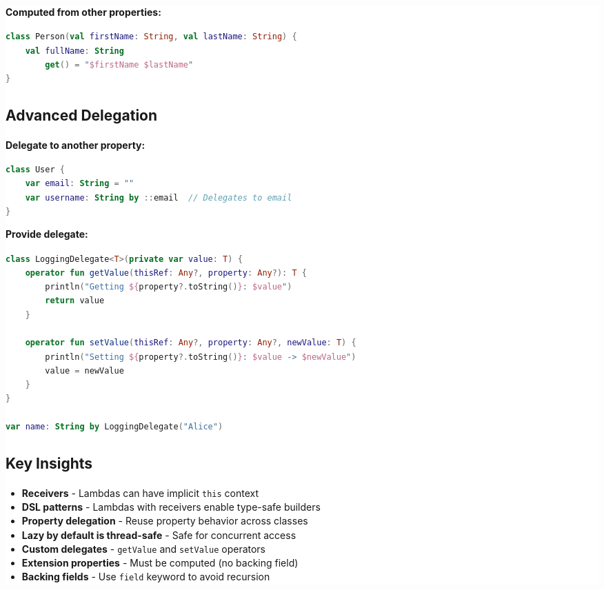 **Computed from other properties:**
```kotlin
class Person(val firstName: String, val lastName: String) {
    val fullName: String
        get() = "$firstName $lastName"
}
```

## Advanced Delegation

**Delegate to another property:**
```kotlin
class User {
    var email: String = ""
    var username: String by ::email  // Delegates to email
}
```

**Provide delegate:**
```kotlin
class LoggingDelegate<T>(private var value: T) {
    operator fun getValue(thisRef: Any?, property: Any?): T {
        println("Getting ${property?.toString()}: $value")
        return value
    }
    
    operator fun setValue(thisRef: Any?, property: Any?, newValue: T) {
        println("Setting ${property?.toString()}: $value -> $newValue")
        value = newValue
    }
}

var name: String by LoggingDelegate("Alice")
```

## Key Insights

- **Receivers** - Lambdas can have implicit `this` context
- **DSL patterns** - Lambdas with receivers enable type-safe builders
- **Property delegation** - Reuse property behavior across classes
- **Lazy by default is thread-safe** - Safe for concurrent access
- **Custom delegates** - `getValue` and `setValue` operators
- **Extension properties** - Must be computed (no backing field)
- **Backing fields** - Use `field` keyword to avoid recursion

